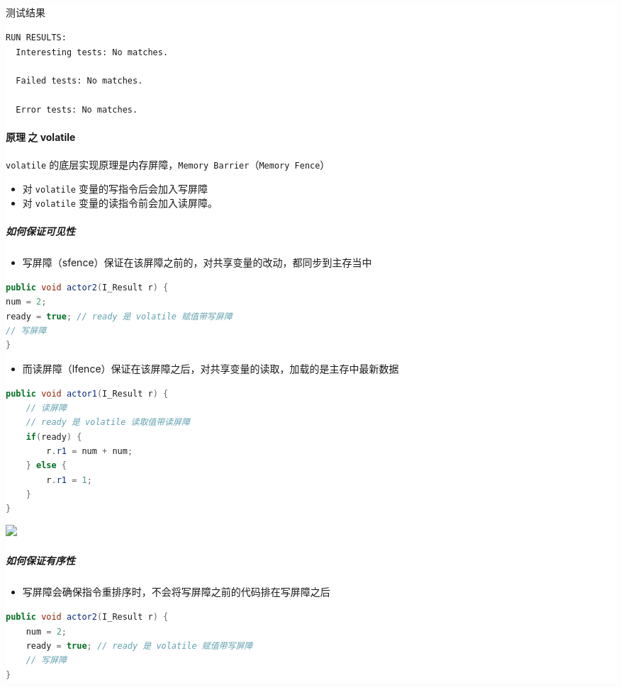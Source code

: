 测试结果

```shell
RUN RESULTS:
  Interesting tests: No matches.

  Failed tests: No matches.

  Error tests: No matches.
```

#### 原理 之 volatile

`volatile` 的底层实现原理是内存屏障，`Memory Barrier`（`Memory Fence`） 

- 对 `volatile` 变量的写指令后会加入写屏障 
- 对 `volatile` 变量的读指令前会加入读屏障。

##### 如何保证可见性

- 写屏障（sfence）保证在该屏障之前的，对共享变量的改动，都同步到主存当中

```java
public void actor2(I_Result r) {
num = 2;
ready = true; // ready 是 volatile 赋值带写屏障
// 写屏障
}
```

- 而读屏障（lfence）保证在该屏障之后，对共享变量的读取，加载的是主存中最新数据

```java
public void actor1(I_Result r) {
    // 读屏障
    // ready 是 volatile 读取值带读屏障
    if(ready) {
        r.r1 = num + num;
    } else {
        r.r1 = 1;
    }
}
```

![](volatile原理-保证可见性.png)

##### 如何保证有序性

- 写屏障会确保指令重排序时，不会将写屏障之前的代码排在写屏障之后

```java
public void actor2(I_Result r) {
    num = 2;
    ready = true; // ready 是 volatile 赋值带写屏障
    // 写屏障
}
```
